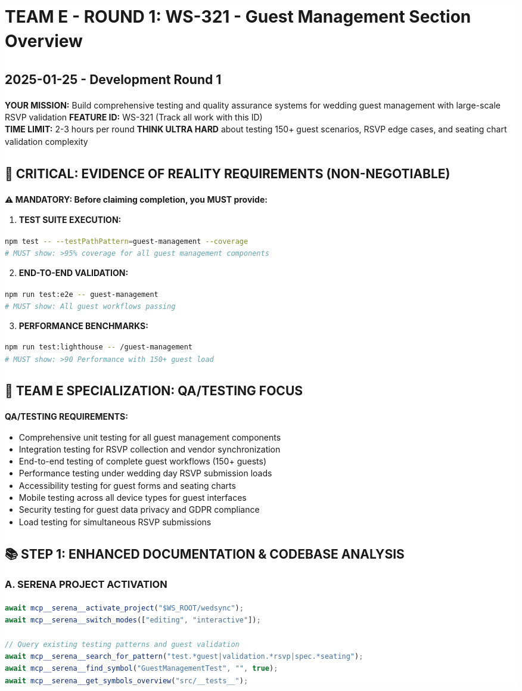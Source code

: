 # TEAM E - ROUND 1: WS-321 - Guest Management Section Overview
## 2025-01-25 - Development Round 1

**YOUR MISSION:** Build comprehensive testing and quality assurance systems for wedding guest management with large-scale RSVP validation
**FEATURE ID:** WS-321 (Track all work with this ID)  
**TIME LIMIT:** 2-3 hours per round
**THINK ULTRA HARD** about testing 150+ guest scenarios, RSVP edge cases, and seating chart validation complexity

## 🚨 CRITICAL: EVIDENCE OF REALITY REQUIREMENTS (NON-NEGOTIABLE)

**⚠️ MANDATORY: Before claiming completion, you MUST provide:**

1. **TEST SUITE EXECUTION:**
```bash
npm test -- --testPathPattern=guest-management --coverage
# MUST show: >95% coverage for all guest management components
```

2. **END-TO-END VALIDATION:**
```bash
npm run test:e2e -- guest-management
# MUST show: All guest workflows passing
```

3. **PERFORMANCE BENCHMARKS:**
```bash
npm run test:lighthouse -- /guest-management
# MUST show: >90 Performance with 150+ guest load
```

## 🎯 TEAM E SPECIALIZATION: QA/TESTING FOCUS

**QA/TESTING REQUIREMENTS:**
- Comprehensive unit testing for all guest management components
- Integration testing for RSVP collection and vendor synchronization
- End-to-end testing of complete guest workflows (150+ guests)
- Performance testing under wedding day RSVP submission loads
- Accessibility testing for guest forms and seating charts
- Mobile testing across all device types for guest interfaces
- Security testing for guest data privacy and GDPR compliance
- Load testing for simultaneous RSVP submissions

## 📚 STEP 1: ENHANCED DOCUMENTATION & CODEBASE ANALYSIS

### A. SERENA PROJECT ACTIVATION
```typescript
await mcp__serena__activate_project("$WS_ROOT/wedsync");
await mcp__serena__switch_modes(["editing", "interactive"]);

// Query existing testing patterns and guest validation
await mcp__serena__search_for_pattern("test.*guest|validation.*rsvp|spec.*seating");
await mcp__serena__find_symbol("GuestManagementTest", "", true);
await mcp__serena__get_symbols_overview("src/__tests__");
```
